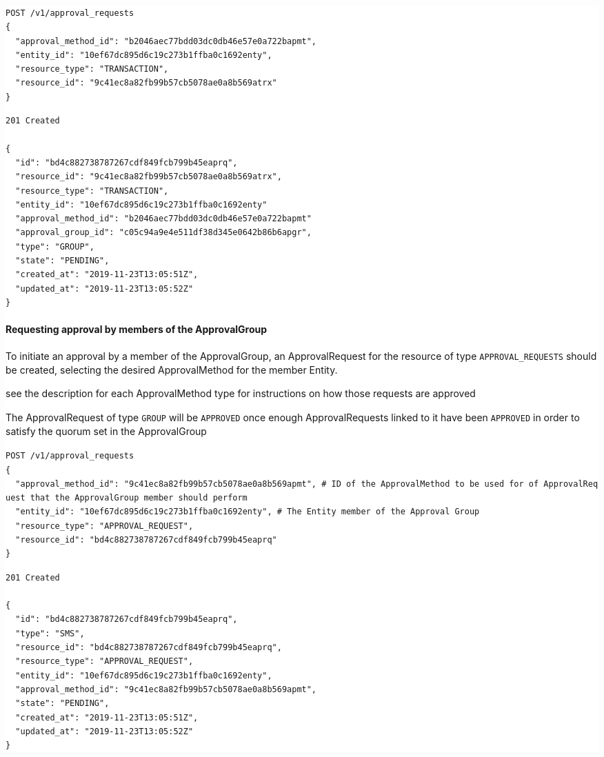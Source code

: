 ```
POST /v1/approval_requests
{
  "approval_method_id": "b2046aec77bdd03dc0db46e57e0a722bapmt",
  "entity_id": "10ef67dc895d6c19c273b1ffba0c1692enty",
  "resource_type": "TRANSACTION",
  "resource_id": "9c41ec8a82fb99b57cb5078ae0a8b569atrx"
}
```

```
201 Created

{
  "id": "bd4c882738787267cdf849fcb799b45eaprq",
  "resource_id": "9c41ec8a82fb99b57cb5078ae0a8b569atrx",
  "resource_type": "TRANSACTION",
  "entity_id": "10ef67dc895d6c19c273b1ffba0c1692enty"
  "approval_method_id": "b2046aec77bdd03dc0db46e57e0a722bapmt"
  "approval_group_id": "c05c94a9e4e511df38d345e0642b86b6apgr",
  "type": "GROUP",
  "state": "PENDING",
  "created_at": "2019-11-23T13:05:51Z",
  "updated_at": "2019-11-23T13:05:52Z"
}
```

#### Requesting approval by members of the ApprovalGroup

To initiate an approval by a member of the ApprovalGroup, an ApprovalRequest for the resource of
type `APPROVAL_REQUESTS` should be created, selecting the desired ApprovalMethod for the member
Entity.

see the description for each ApprovalMethod type for instructions on how those requests are
approved

The ApprovalRequest of type `GROUP` will be `APPROVED` once enough ApprovalRequests linked to it
have been `APPROVED` in order to satisfy the quorum set in the ApprovalGroup

```
POST /v1/approval_requests
{
  "approval_method_id": "9c41ec8a82fb99b57cb5078ae0a8b569apmt", # ID of the ApprovalMethod to be used for of ApprovalRequest that the ApprovalGroup member should perform
  "entity_id": "10ef67dc895d6c19c273b1ffba0c1692enty", # The Entity member of the Approval Group
  "resource_type": "APPROVAL_REQUEST",
  "resource_id": "bd4c882738787267cdf849fcb799b45eaprq"
}
```

```
201 Created

{
  "id": "bd4c882738787267cdf849fcb799b45eaprq",
  "type": "SMS",
  "resource_id": "bd4c882738787267cdf849fcb799b45eaprq",
  "resource_type": "APPROVAL_REQUEST",
  "entity_id": "10ef67dc895d6c19c273b1ffba0c1692enty",
  "approval_method_id": "9c41ec8a82fb99b57cb5078ae0a8b569apmt",
  "state": "PENDING",
  "created_at": "2019-11-23T13:05:51Z",
  "updated_at": "2019-11-23T13:05:52Z"
}
```
